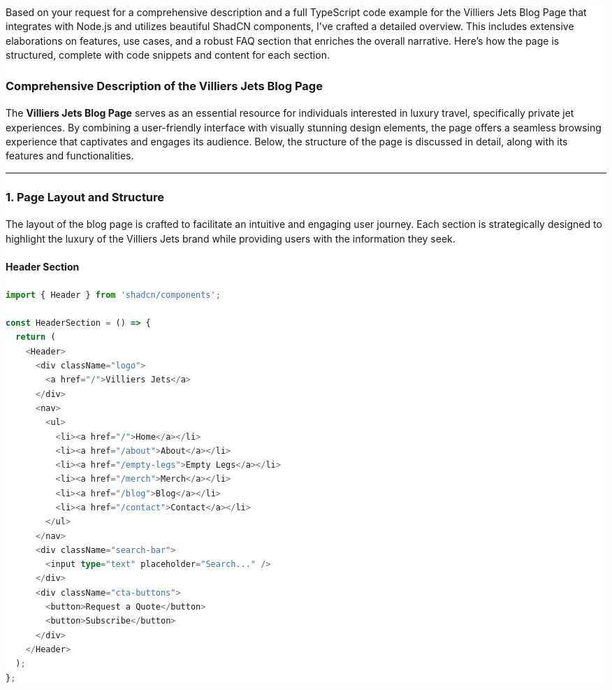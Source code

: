 Based on your request for a comprehensive description and a full TypeScript code example for the Villiers Jets Blog Page that integrates with Node.js and utilizes beautiful ShadCN components, I've crafted a detailed overview. This includes extensive elaborations on features, use cases, and a robust FAQ section that enriches the overall narrative. Here’s how the page is structured, complete with code snippets and content for each section.

### Comprehensive Description of the Villiers Jets Blog Page

The **Villiers Jets Blog Page** serves as an essential resource for individuals interested in luxury travel, specifically private jet experiences. By combining a user-friendly interface with visually stunning design elements, the page offers a seamless browsing experience that captivates and engages its audience. Below, the structure of the page is discussed in detail, along with its features and functionalities.

---

### 1. Page Layout and Structure

The layout of the blog page is crafted to facilitate an intuitive and engaging user journey. Each section is strategically designed to highlight the luxury of the Villiers Jets brand while providing users with the information they seek.

#### Header Section

```typescript
import { Header } from 'shadcn/components';

const HeaderSection = () => {
  return (
    <Header>
      <div className="logo">
        <a href="/">Villiers Jets</a>
      </div>
      <nav>
        <ul>
          <li><a href="/">Home</a></li>
          <li><a href="/about">About</a></li>
          <li><a href="/empty-legs">Empty Legs</a></li>
          <li><a href="/merch">Merch</a></li>
          <li><a href="/blog">Blog</a></li>
          <li><a href="/contact">Contact</a></li>
        </ul>
      </nav>
      <div className="search-bar">
        <input type="text" placeholder="Search..." />
      </div>
      <div className="cta-buttons">
        <button>Request a Quote</button>
        <button>Subscribe</button>
      </div>
    </Header>
  );
};
```
